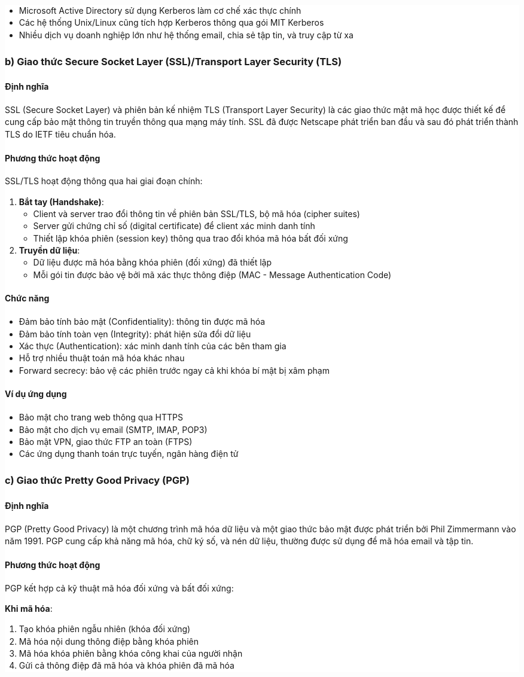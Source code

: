 - Microsoft Active Directory sử dụng Kerberos làm cơ chế xác thực chính
- Các hệ thống Unix/Linux cũng tích hợp Kerberos thông qua gói MIT Kerberos
- Nhiều dịch vụ doanh nghiệp lớn như hệ thống email, chia sẻ tập tin, và truy cập từ xa

### b) Giao thức Secure Socket Layer (SSL)/Transport Layer Security (TLS)

#### Định nghĩa

SSL (Secure Socket Layer) và phiên bản kế nhiệm TLS (Transport Layer Security) là các giao thức mật mã học được thiết kế để cung cấp bảo mật thông tin truyền thông qua mạng máy tính. SSL đã được Netscape phát triển ban đầu và sau đó phát triển thành TLS do IETF tiêu chuẩn hóa.

#### Phương thức hoạt động

SSL/TLS hoạt động thông qua hai giai đoạn chính:

1. **Bắt tay (Handshake)**:
    - Client và server trao đổi thông tin về phiên bản SSL/TLS, bộ mã hóa (cipher suites)
    - Server gửi chứng chỉ số (digital certificate) để client xác minh danh tính
    - Thiết lập khóa phiên (session key) thông qua trao đổi khóa mã hóa bất đối xứng
2. **Truyền dữ liệu**:
    - Dữ liệu được mã hóa bằng khóa phiên (đối xứng) đã thiết lập
    - Mỗi gói tin được bảo vệ bởi mã xác thực thông điệp (MAC - Message Authentication Code)

#### Chức năng

- Đảm bảo tính bảo mật (Confidentiality): thông tin được mã hóa
- Đảm bảo tính toàn vẹn (Integrity): phát hiện sửa đổi dữ liệu
- Xác thực (Authentication): xác minh danh tính của các bên tham gia
- Hỗ trợ nhiều thuật toán mã hóa khác nhau
- Forward secrecy: bảo vệ các phiên trước ngay cả khi khóa bí mật bị xâm phạm

#### Ví dụ ứng dụng

- Bảo mật cho trang web thông qua HTTPS
- Bảo mật cho dịch vụ email (SMTP, IMAP, POP3)
- Bảo mật VPN, giao thức FTP an toàn (FTPS)
- Các ứng dụng thanh toán trực tuyến, ngân hàng điện tử

### c) Giao thức Pretty Good Privacy (PGP)

#### Định nghĩa

PGP (Pretty Good Privacy) là một chương trình mã hóa dữ liệu và một giao thức bảo mật được phát triển bởi Phil Zimmermann vào năm 1991. PGP cung cấp khả năng mã hóa, chữ ký số, và nén dữ liệu, thường được sử dụng để mã hóa email và tập tin.

#### Phương thức hoạt động

PGP kết hợp cả kỹ thuật mã hóa đối xứng và bất đối xứng:

**Khi mã hóa**:

1. Tạo khóa phiên ngẫu nhiên (khóa đối xứng)
2. Mã hóa nội dung thông điệp bằng khóa phiên
3. Mã hóa khóa phiên bằng khóa công khai của người nhận
4. Gửi cả thông điệp đã mã hóa và khóa phiên đã mã hóa
